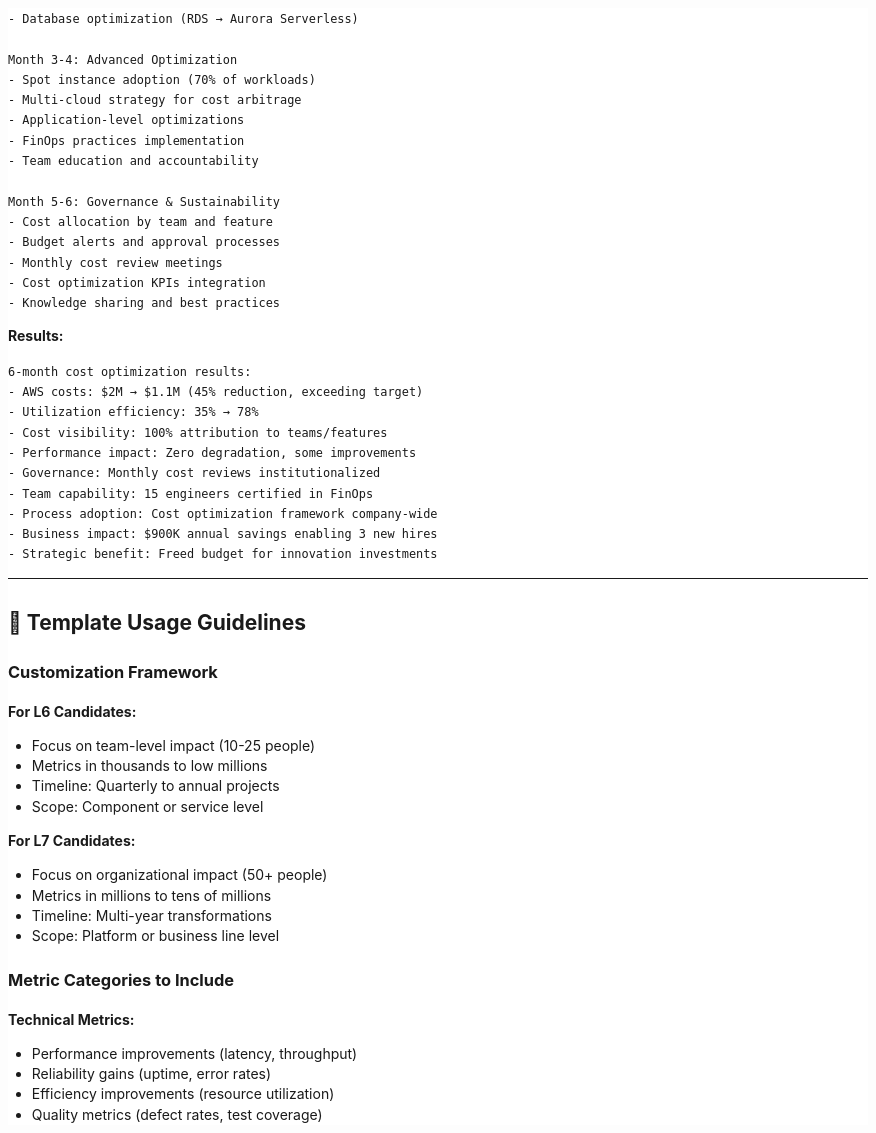 ```
- Database optimization (RDS → Aurora Serverless)

Month 3-4: Advanced Optimization
- Spot instance adoption (70% of workloads)
- Multi-cloud strategy for cost arbitrage
- Application-level optimizations
- FinOps practices implementation
- Team education and accountability

Month 5-6: Governance & Sustainability
- Cost allocation by team and feature
- Budget alerts and approval processes
- Monthly cost review meetings
- Cost optimization KPIs integration
- Knowledge sharing and best practices
```

**Results:**
```
6-month cost optimization results:
- AWS costs: $2M → $1.1M (45% reduction, exceeding target)
- Utilization efficiency: 35% → 78%
- Cost visibility: 100% attribution to teams/features
- Performance impact: Zero degradation, some improvements
- Governance: Monthly cost reviews institutionalized
- Team capability: 15 engineers certified in FinOps
- Process adoption: Cost optimization framework company-wide
- Business impact: $900K annual savings enabling 3 new hires
- Strategic benefit: Freed budget for innovation investments
```

---

## 🎯 Template Usage Guidelines

### Customization Framework

**For L6 Candidates:**
- Focus on team-level impact (10-25 people)
- Metrics in thousands to low millions
- Timeline: Quarterly to annual projects
- Scope: Component or service level

**For L7 Candidates:**
- Focus on organizational impact (50+ people)
- Metrics in millions to tens of millions
- Timeline: Multi-year transformations
- Scope: Platform or business line level

### Metric Categories to Include

**Technical Metrics:**
- Performance improvements (latency, throughput)
- Reliability gains (uptime, error rates)
- Efficiency improvements (resource utilization)
- Quality metrics (defect rates, test coverage)
